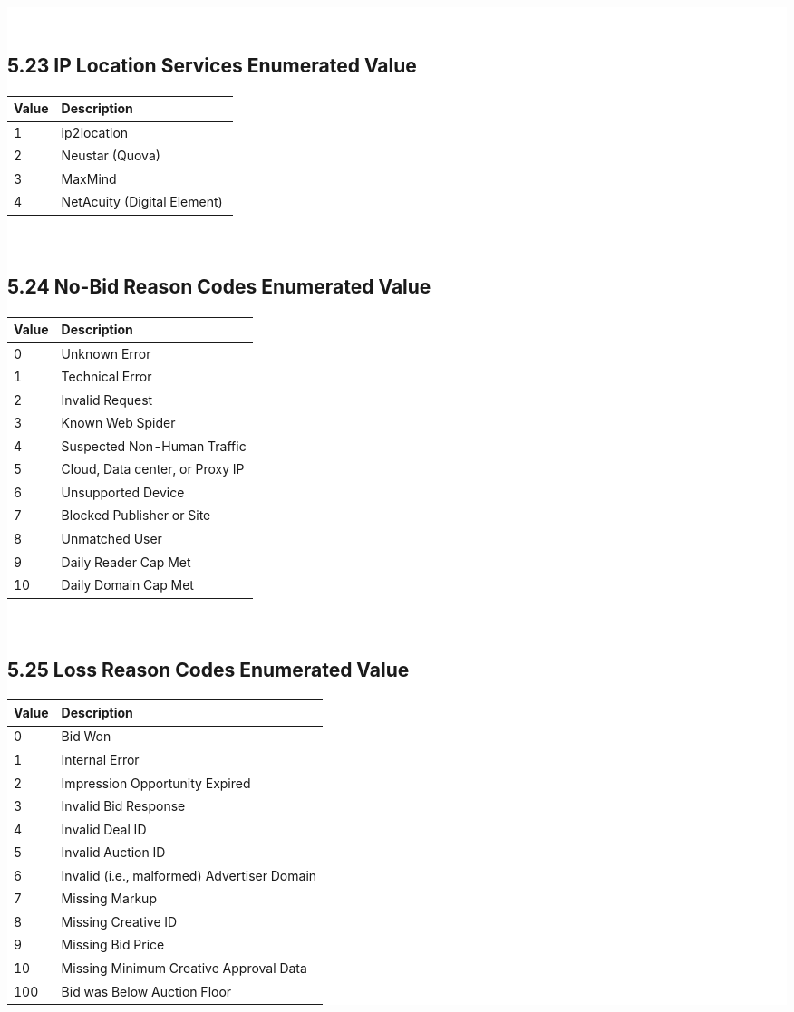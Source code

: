  

## 5.23 IP Location Services Enumerated Value

| **Value** | **Description**               |
|:----------|:------------------------------|
| 1         | ip2location                   |
| 2         | Neustar (Quova)               |
| 3         | MaxMind                       |
| 4         | NetAcuity (Digital Element)   |

 

## 5.24 No-Bid Reason Codes Enumerated Value

| **Value** | **Description**                 |
|:----------|:--------------------------------|
| 0         | Unknown Error                   |
| 1         | Technical Error                 |
| 2         | Invalid Request                 |
| 3         | Known Web Spider                |
| 4         | Suspected Non-Human Traffic     |
| 5         | Cloud, Data center, or Proxy IP |
| 6         | Unsupported Device              |
| 7         | Blocked Publisher or Site       |
| 8         | Unmatched User                  |
| 9         | Daily Reader Cap Met            |
| 10        | Daily Domain Cap Met            |

 

## 5.25 Loss Reason Codes Enumerated Value

| **Value** | **Description**                                                                        |
|:----------|:---------------------------------------------------------------------------------------|
| 0         | Bid Won                                                                                |
| 1         | Internal Error                                                                         |
| 2         | Impression Opportunity Expired                                                         |
| 3         | Invalid Bid Response                                                                   |
| 4         | Invalid Deal ID                                                                        |
| 5         | Invalid Auction ID                                                                     |
| 6         | Invalid (i.e., malformed) Advertiser Domain                                            |
| 7         | Missing Markup                                                                         |
| 8         | Missing Creative ID                                                                    |
| 9         | Missing Bid Price                                                                      |
| 10        | Missing Minimum Creative Approval Data                                                 |
| 100       | Bid was Below Auction Floor                                                            |